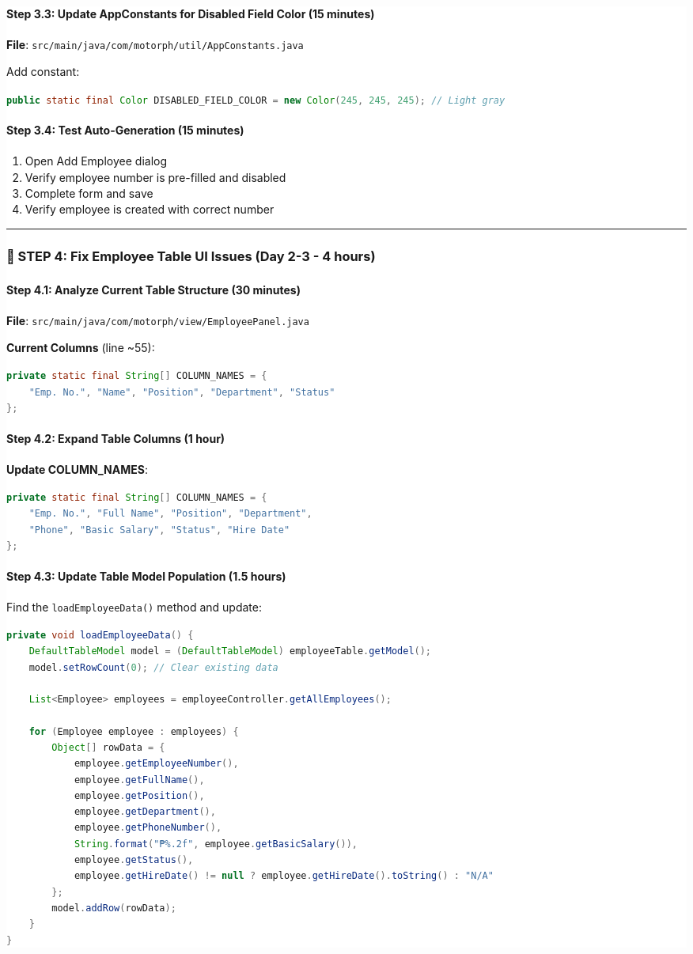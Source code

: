 #### **Step 3.3: Update AppConstants for Disabled Field Color** (15 minutes)
**File**: `src/main/java/com/motorph/util/AppConstants.java`

Add constant:
```java
public static final Color DISABLED_FIELD_COLOR = new Color(245, 245, 245); // Light gray
```

#### **Step 3.4: Test Auto-Generation** (15 minutes)
1. Open Add Employee dialog
2. Verify employee number is pre-filled and disabled
3. Complete form and save
4. Verify employee is created with correct number

---

### 🔧 STEP 4: Fix Employee Table UI Issues (Day 2-3 - 4 hours)

#### **Step 4.1: Analyze Current Table Structure** (30 minutes)
**File**: `src/main/java/com/motorph/view/EmployeePanel.java`

**Current Columns** (line ~55):
```java
private static final String[] COLUMN_NAMES = {
    "Emp. No.", "Name", "Position", "Department", "Status"
};
```

#### **Step 4.2: Expand Table Columns** (1 hour)
**Update COLUMN_NAMES**:
```java
private static final String[] COLUMN_NAMES = {
    "Emp. No.", "Full Name", "Position", "Department", 
    "Phone", "Basic Salary", "Status", "Hire Date"
};
```

#### **Step 4.3: Update Table Model Population** (1.5 hours)
Find the `loadEmployeeData()` method and update:
```java
private void loadEmployeeData() {
    DefaultTableModel model = (DefaultTableModel) employeeTable.getModel();
    model.setRowCount(0); // Clear existing data
    
    List<Employee> employees = employeeController.getAllEmployees();
    
    for (Employee employee : employees) {
        Object[] rowData = {
            employee.getEmployeeNumber(),
            employee.getFullName(),
            employee.getPosition(),
            employee.getDepartment(),
            employee.getPhoneNumber(),
            String.format("₱%.2f", employee.getBasicSalary()),
            employee.getStatus(),
            employee.getHireDate() != null ? employee.getHireDate().toString() : "N/A"
        };
        model.addRow(rowData);
    }
}
```
